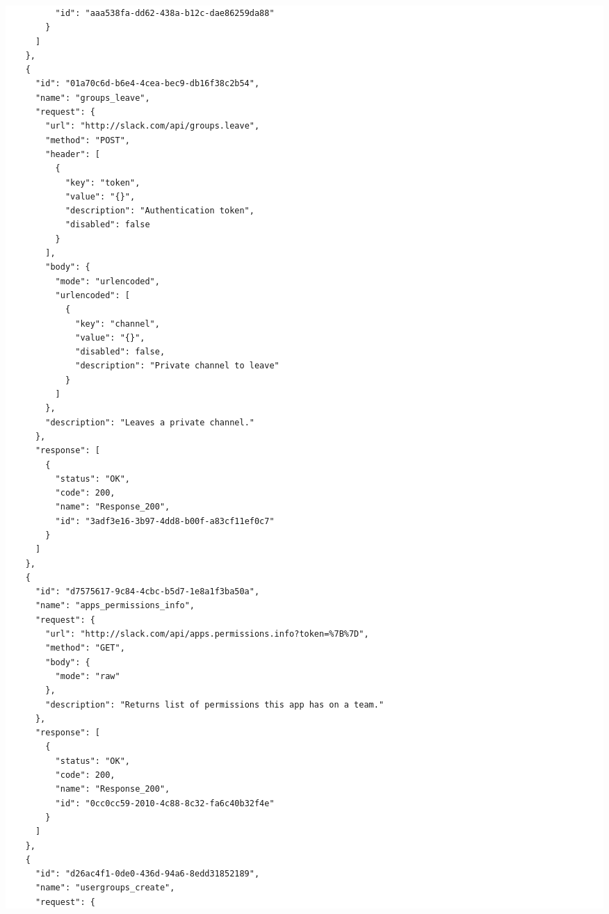               "id": "aaa538fa-dd62-438a-b12c-dae86259da88"
            }
          ]
        },
        {
          "id": "01a70c6d-b6e4-4cea-bec9-db16f38c2b54",
          "name": "groups_leave",
          "request": {
            "url": "http://slack.com/api/groups.leave",
            "method": "POST",
            "header": [
              {
                "key": "token",
                "value": "{}",
                "description": "Authentication token",
                "disabled": false
              }
            ],
            "body": {
              "mode": "urlencoded",
              "urlencoded": [
                {
                  "key": "channel",
                  "value": "{}",
                  "disabled": false,
                  "description": "Private channel to leave"
                }
              ]
            },
            "description": "Leaves a private channel."
          },
          "response": [
            {
              "status": "OK",
              "code": 200,
              "name": "Response_200",
              "id": "3adf3e16-3b97-4dd8-b00f-a83cf11ef0c7"
            }
          ]
        },
        {
          "id": "d7575617-9c84-4cbc-b5d7-1e8a1f3ba50a",
          "name": "apps_permissions_info",
          "request": {
            "url": "http://slack.com/api/apps.permissions.info?token=%7B%7D",
            "method": "GET",
            "body": {
              "mode": "raw"
            },
            "description": "Returns list of permissions this app has on a team."
          },
          "response": [
            {
              "status": "OK",
              "code": 200,
              "name": "Response_200",
              "id": "0cc0cc59-2010-4c88-8c32-fa6c40b32f4e"
            }
          ]
        },
        {
          "id": "d26ac4f1-0de0-436d-94a6-8edd31852189",
          "name": "usergroups_create",
          "request": {